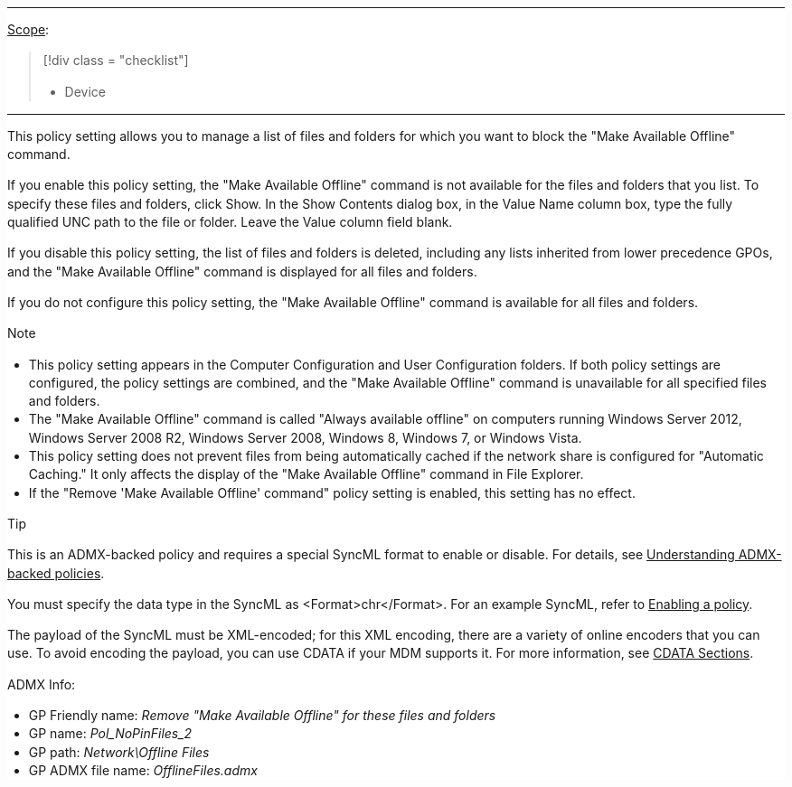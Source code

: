 
<hr/>


[Scope](./policy-configuration-service-provider.md#policy-scope):

> [!div class = "checklist"]
> * Device

<hr/>



This policy setting allows you to manage a list of files and folders for which you want to block the "Make Available Offline" command.

If you enable this policy setting, the "Make Available Offline" command is not available for the files and folders that you list. To specify these files and folders, click Show. In the Show Contents dialog box, in the Value Name column box, type the fully qualified UNC path to the file or folder. Leave the Value column field blank.

If you disable this policy setting, the list of files and folders is deleted, including any lists inherited from lower precedence GPOs, and the "Make Available Offline" command is displayed for all files and folders.

If you do not configure this policy setting, the "Make Available Offline" command is available for all files and folders.

> [!NOTE]
> - This policy setting appears in the Computer Configuration and User Configuration folders. If both policy settings are configured, the policy settings are combined, and the "Make Available Offline" command is unavailable for all specified files and folders.
> - The "Make Available Offline" command is called "Always available offline" on computers running Windows Server 2012, Windows Server 2008 R2, Windows Server 2008, Windows 8, Windows 7, or Windows Vista.
> - This policy setting does not prevent files from being automatically cached if the network share is configured for "Automatic Caching." It only affects the display of the "Make Available Offline" command in File Explorer.
> - If the "Remove 'Make Available Offline' command" policy setting is enabled, this setting has no effect.


> [!TIP]
> This is an ADMX-backed policy and requires a special SyncML format to enable or disable. For details, see [Understanding ADMX-backed policies](./understanding-admx-backed-policies.md).
> 
> You must specify the data type in the SyncML as &lt;Format&gt;chr&lt;/Format&gt;. For an example SyncML, refer to [Enabling a policy](./understanding-admx-backed-policies.md#enabling-a-policy).
> 
> The payload of the SyncML must be XML-encoded; for this XML encoding, there are a variety of online encoders that you can use. To avoid encoding the payload, you can use CDATA if your MDM supports it. For more information, see [CDATA Sections](http://www.w3.org/TR/REC-xml/#sec-cdata-sect).


ADMX Info:  
-   GP Friendly name: *Remove "Make Available Offline" for these files and folders*
-   GP name: *Pol_NoPinFiles_2*
-   GP path: *Network\Offline Files*
-   GP ADMX file name: *OfflineFiles.admx*
